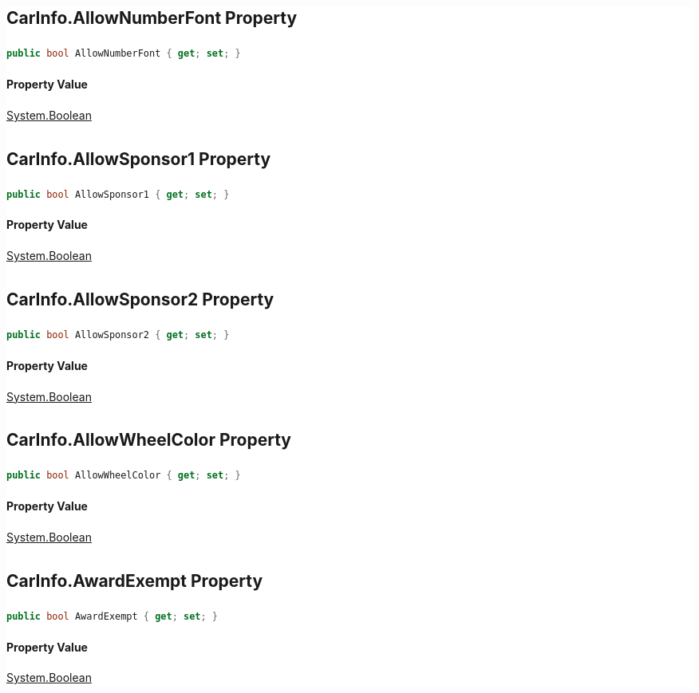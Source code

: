 <a name='Aydsko.iRacingData.Cars.CarInfo.AllowNumberFont'></a>

## CarInfo.AllowNumberFont Property

```csharp
public bool AllowNumberFont { get; set; }
```

#### Property Value
[System.Boolean](https://docs.microsoft.com/en-us/dotnet/api/System.Boolean 'System.Boolean')

<a name='Aydsko.iRacingData.Cars.CarInfo.AllowSponsor1'></a>

## CarInfo.AllowSponsor1 Property

```csharp
public bool AllowSponsor1 { get; set; }
```

#### Property Value
[System.Boolean](https://docs.microsoft.com/en-us/dotnet/api/System.Boolean 'System.Boolean')

<a name='Aydsko.iRacingData.Cars.CarInfo.AllowSponsor2'></a>

## CarInfo.AllowSponsor2 Property

```csharp
public bool AllowSponsor2 { get; set; }
```

#### Property Value
[System.Boolean](https://docs.microsoft.com/en-us/dotnet/api/System.Boolean 'System.Boolean')

<a name='Aydsko.iRacingData.Cars.CarInfo.AllowWheelColor'></a>

## CarInfo.AllowWheelColor Property

```csharp
public bool AllowWheelColor { get; set; }
```

#### Property Value
[System.Boolean](https://docs.microsoft.com/en-us/dotnet/api/System.Boolean 'System.Boolean')

<a name='Aydsko.iRacingData.Cars.CarInfo.AwardExempt'></a>

## CarInfo.AwardExempt Property

```csharp
public bool AwardExempt { get; set; }
```

#### Property Value
[System.Boolean](https://docs.microsoft.com/en-us/dotnet/api/System.Boolean 'System.Boolean')
